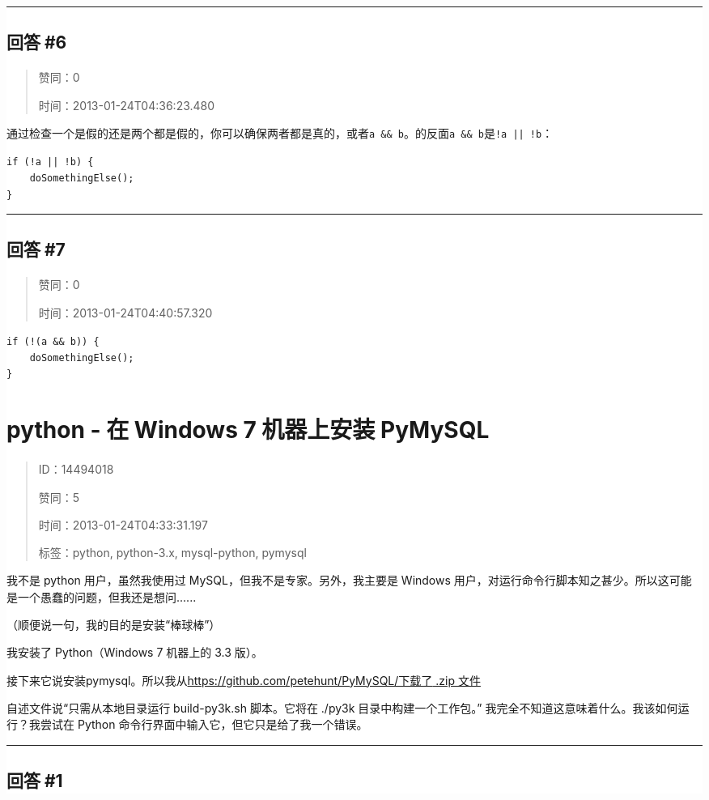 * * *

## 回答 #6

> 赞同：0
> 
> 时间：2013-01-24T04:36:23.480

通过检查一个是假的还是两个都是假的，你可以确保两者都是真的，或者`a && b`。的反面`a && b`是`!a || !b`：

```
if (!a || !b) {
    doSomethingElse();
} 
```

* * *

## 回答 #7

> 赞同：0
> 
> 时间：2013-01-24T04:40:57.320

```
if (!(a && b)) {
    doSomethingElse();
} 
```

# python - 在 Windows 7 机器上安装 PyMySQL

> ID：14494018
> 
> 赞同：5
> 
> 时间：2013-01-24T04:33:31.197
> 
> 标签：python, python-3.x, mysql-python, pymysql

我不是 python 用户，虽然我使用过 MySQL，但我不是专家。另外，我主要是 Windows 用户，对运行命令行脚本知之甚少。所以这可能是一个愚蠢的问题，但我还是想问......

（顺便说一句，我的目的是安装“棒球棒”）

我安装了 Python（Windows 7 机器上的 3.3 版）。

接下来它说安装pymysql。所以我从[https://github.com/petehunt/PyMySQL/下载了 .zip 文件](https://github.com/petehunt/PyMySQL/)

自述文件说“只需从本地目录运行 build-py3k.sh 脚本。它将在 ./py3k 目录中构建一个工作包。” 我完全不知道这意味着什么。我该如何运行？我尝试在 Python 命令行界面中输入它，但它只是给了我一个错误。

* * *

## 回答 #1
